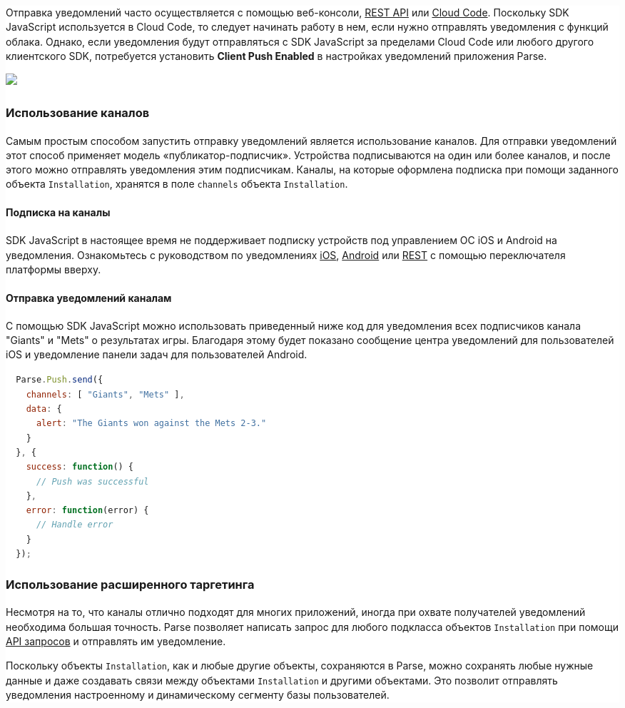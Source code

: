 Отправка уведомлений часто осуществляется с помощью веб-консоли, [REST API](#sending/REST) или [Cloud Code](#sending/JavaScript). Поскольку SDK JavaScript используется в Cloud Code, то следует начинать работу в нем, если нужно отправлять уведомления с функций облака. Однако, если уведомления будут отправляться с SDK JavaScript за пределами Cloud Code или любого другого клиентского SDK, потребуется установить **Client Push Enabled** в настройках уведомлений приложения Parse.

![](/images/docs/client_push_settings.png)

### Использование каналов

Самым простым способом запустить отправку уведомлений является использование каналов. Для отправки уведомлений этот способ применяет модель «публикатор-подписчик». Устройства подписываются на один или более каналов, и после этого можно отправлять уведомления этим подписчикам. Каналы, на которые оформлена подписка при помощи заданного объекта `Installation`, хранятся в поле `channels` объекта `Installation`.

#### Подписка на каналы

SDK JavaScript в настоящее время не поддерживает подписку устройств под управлением ОС iOS и Android на уведомления. Ознакомьтесь с руководством по уведомлениях [iOS](#sending-channels/iOS), [Android](#sending-channels/Android) или [REST](#sending-channels/REST) с помощью переключателя платформы вверху.

#### Отправка уведомлений каналам

С помощью SDK JavaScript можно использовать приведенный ниже код для уведомления всех подписчиков канала &quot;Giants&quot; и &quot;Mets&quot; о результатах игры. Благодаря этому будет показано сообщение центра уведомлений для пользователей iOS и уведомление панели задач для пользователей Android.

```js
  Parse.Push.send({
    channels: [ "Giants", "Mets" ],
    data: {
      alert: "The Giants won against the Mets 2-3."
    }
  }, {
    success: function() {
      // Push was successful
    },
    error: function(error) {
      // Handle error
    }
  });
```

### Использование расширенного таргетинга

Несмотря на то, что каналы отлично подходят для многих приложений, иногда при охвате получателей уведомлений необходима большая точность. Parse позволяет написать запрос для любого подкласса объектов `Installation` при помощи [API запросов](/docs/js_guide#queries) и отправлять им уведомление.

Поскольку объекты `Installation`, как и любые другие объекты, сохраняются в Parse, можно сохранять любые нужные данные и даже создавать связи между объектами `Installation` и другими объектами. Это позволит отправлять уведомления настроенному и динамическому сегменту базы пользователей.
